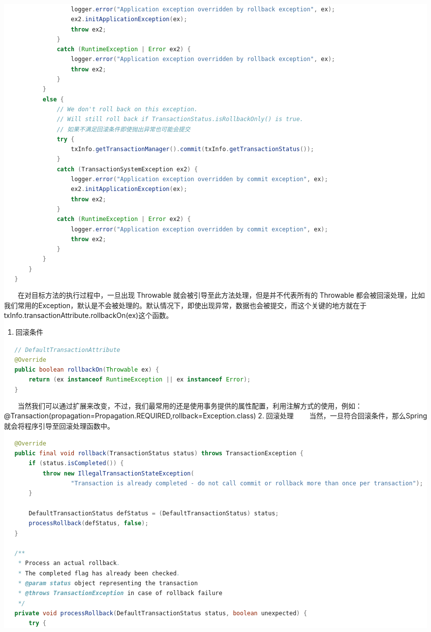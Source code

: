  ```java
					logger.error("Application exception overridden by rollback exception", ex);
					ex2.initApplicationException(ex);
					throw ex2;
				}
				catch (RuntimeException | Error ex2) {
					logger.error("Application exception overridden by rollback exception", ex);
					throw ex2;
				}
			}
			else {
				// We don't roll back on this exception.
				// Will still roll back if TransactionStatus.isRollbackOnly() is true.
				// 如果不满足回滚条件即使抛出异常也可能会提交
				try {
					txInfo.getTransactionManager().commit(txInfo.getTransactionStatus());
				}
				catch (TransactionSystemException ex2) {
					logger.error("Application exception overridden by commit exception", ex);
					ex2.initApplicationException(ex);
					throw ex2;
				}
				catch (RuntimeException | Error ex2) {
					logger.error("Application exception overridden by commit exception", ex);
					throw ex2;
				}
			}
		}
	}
 ```
&emsp;&emsp;在对目标方法的执行过程中，一旦出现 Throwable 就会被引导至此方法处理，但是并不代表所有的 Throwable 都会被回滚处理，比如我们常用的Exception，默认是不会被处理的。默认情况下，即使出现异常，数据也会被提交，而这个关键的地方就在于txInfo.transactionAttribute.rollbackOn(ex)这个函数。
1. 回滚条件
 ```java
	// DefaultTransactionAttribute
	@Override
	public boolean rollbackOn(Throwable ex) {
		return (ex instanceof RuntimeException || ex instanceof Error);
	}
 ```
&emsp;&emsp;当然我们可以通过扩展来改变，不过，我们最常用的还是使用事务提供的属性配置，利用注解方式的使用，例如：@Transaction(propagation=Propagation.REQUIRED,rollback=Exception.class)
2. 回滚处理
&emsp;&emsp;当然，一旦符合回滚条件，那么Spring就会将程序引导至回滚处理函数中。
 ```java
 	@Override
	public final void rollback(TransactionStatus status) throws TransactionException {
		if (status.isCompleted()) {
			throw new IllegalTransactionStateException(
					"Transaction is already completed - do not call commit or rollback more than once per transaction");
		}

		DefaultTransactionStatus defStatus = (DefaultTransactionStatus) status;
		processRollback(defStatus, false);
	}

	/**
	 * Process an actual rollback.
	 * The completed flag has already been checked.
	 * @param status object representing the transaction
	 * @throws TransactionException in case of rollback failure
	 */
	private void processRollback(DefaultTransactionStatus status, boolean unexpected) {
		try {
 ```